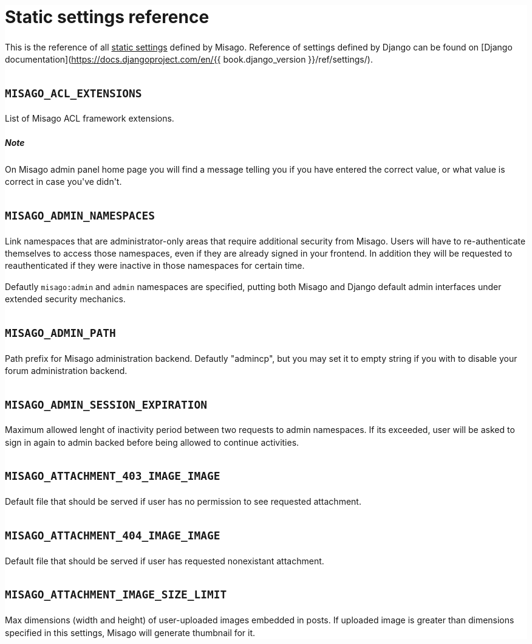 Static settings reference
=======================

This is the reference of all [static settings](./README.md#static-settings) defined by Misago. Reference of settings defined by Django can be found on [Django documentation](https://docs.djangoproject.com/en/{{ book.django_version }}/ref/settings/).


## `MISAGO_ACL_EXTENSIONS`

List of Misago ACL framework extensions.


##### Note

On Misago admin panel home page you will find a message telling you if you have entered the correct value, or what value is correct in case you've didn't.


## `MISAGO_ADMIN_NAMESPACES`

Link namespaces that are administrator-only areas that require additional security from Misago. Users will have to re-authenticate themselves to access those namespaces, even if they are already signed in your frontend. In addition they will be requested to reauthenticated if they were inactive in those namespaces for certain time.

Defautly `misago:admin` and `admin` namespaces are specified, putting both Misago and Django default admin interfaces under extended security mechanics.


## `MISAGO_ADMIN_PATH`

Path prefix for Misago administration backend. Defautly "admincp", but you may set it to empty string if you with to disable your forum administration backend.


## `MISAGO_ADMIN_SESSION_EXPIRATION`

Maximum allowed lenght of inactivity period between two requests to admin namespaces. If its exceeded, user will be asked to sign in again to admin backed before being allowed to continue activities.


## `MISAGO_ATTACHMENT_403_IMAGE_IMAGE`

Default file that should be served if user has no permission to see requested attachment.


## `MISAGO_ATTACHMENT_404_IMAGE_IMAGE`

Default file that should be served if user has requested nonexistant attachment.


## `MISAGO_ATTACHMENT_IMAGE_SIZE_LIMIT`

Max dimensions (width and height) of user-uploaded images embedded in posts. If uploaded image is greater than dimensions specified in this settings, Misago will generate thumbnail for it.
